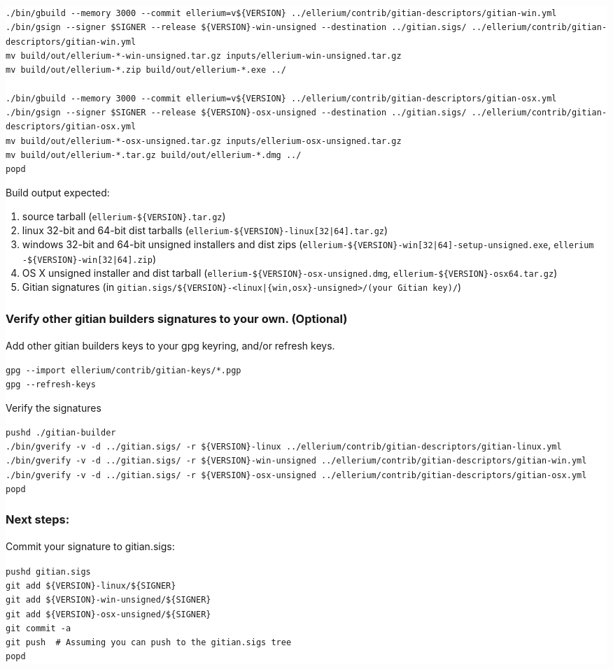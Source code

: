     ./bin/gbuild --memory 3000 --commit ellerium=v${VERSION} ../ellerium/contrib/gitian-descriptors/gitian-win.yml
    ./bin/gsign --signer $SIGNER --release ${VERSION}-win-unsigned --destination ../gitian.sigs/ ../ellerium/contrib/gitian-descriptors/gitian-win.yml
    mv build/out/ellerium-*-win-unsigned.tar.gz inputs/ellerium-win-unsigned.tar.gz
    mv build/out/ellerium-*.zip build/out/ellerium-*.exe ../

    ./bin/gbuild --memory 3000 --commit ellerium=v${VERSION} ../ellerium/contrib/gitian-descriptors/gitian-osx.yml
    ./bin/gsign --signer $SIGNER --release ${VERSION}-osx-unsigned --destination ../gitian.sigs/ ../ellerium/contrib/gitian-descriptors/gitian-osx.yml
    mv build/out/ellerium-*-osx-unsigned.tar.gz inputs/ellerium-osx-unsigned.tar.gz
    mv build/out/ellerium-*.tar.gz build/out/ellerium-*.dmg ../
    popd

Build output expected:

  1. source tarball (`ellerium-${VERSION}.tar.gz`)
  2. linux 32-bit and 64-bit dist tarballs (`ellerium-${VERSION}-linux[32|64].tar.gz`)
  3. windows 32-bit and 64-bit unsigned installers and dist zips (`ellerium-${VERSION}-win[32|64]-setup-unsigned.exe`, `ellerium-${VERSION}-win[32|64].zip`)
  4. OS X unsigned installer and dist tarball (`ellerium-${VERSION}-osx-unsigned.dmg`, `ellerium-${VERSION}-osx64.tar.gz`)
  5. Gitian signatures (in `gitian.sigs/${VERSION}-<linux|{win,osx}-unsigned>/(your Gitian key)/`)

### Verify other gitian builders signatures to your own. (Optional)

Add other gitian builders keys to your gpg keyring, and/or refresh keys.

    gpg --import ellerium/contrib/gitian-keys/*.pgp
    gpg --refresh-keys

Verify the signatures

    pushd ./gitian-builder
    ./bin/gverify -v -d ../gitian.sigs/ -r ${VERSION}-linux ../ellerium/contrib/gitian-descriptors/gitian-linux.yml
    ./bin/gverify -v -d ../gitian.sigs/ -r ${VERSION}-win-unsigned ../ellerium/contrib/gitian-descriptors/gitian-win.yml
    ./bin/gverify -v -d ../gitian.sigs/ -r ${VERSION}-osx-unsigned ../ellerium/contrib/gitian-descriptors/gitian-osx.yml
    popd

### Next steps:

Commit your signature to gitian.sigs:

    pushd gitian.sigs
    git add ${VERSION}-linux/${SIGNER}
    git add ${VERSION}-win-unsigned/${SIGNER}
    git add ${VERSION}-osx-unsigned/${SIGNER}
    git commit -a
    git push  # Assuming you can push to the gitian.sigs tree
    popd
